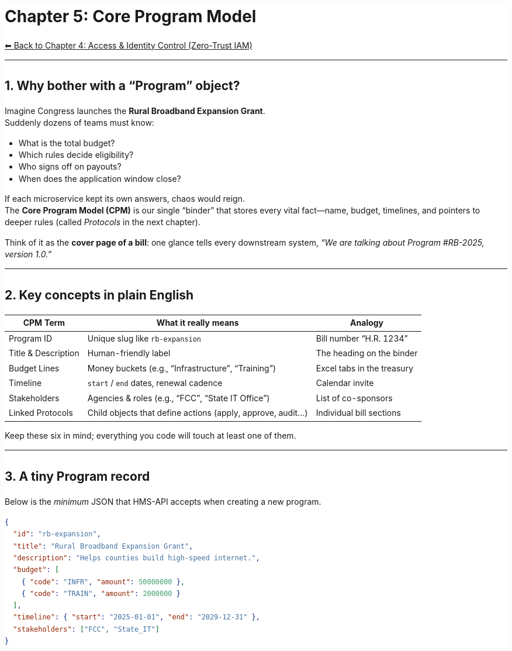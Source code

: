 # Chapter 5: Core Program Model

[⬅︎ Back to Chapter&nbsp;4: Access & Identity Control (Zero-Trust IAM)](04_access___identity_control__zero_trust_iam__.md)

---

## 1. Why bother with a “Program” object?

Imagine Congress launches the **Rural Broadband Expansion Grant**.  
Suddenly dozens of teams must know:

* What is the total budget?  
* Which rules decide eligibility?  
* Who signs off on payouts?  
* When does the application window close?

If each microservice kept its own answers, chaos would reign.  
The **Core Program Model (CPM)** is our single “binder” that stores every vital fact—name, budget, timelines, and pointers to deeper rules (called *Protocols* in the next chapter).

Think of it as the **cover page of a bill**: one glance tells every downstream system, *“We are talking about Program #RB-2025, version 1.0.”*

---

## 2. Key concepts in plain English

| CPM Term | What it really means | Analogy |
|----------|---------------------|---------|
| Program ID | Unique slug like `rb-expansion` | Bill number “H.R. 1234” |
| Title & Description | Human-friendly label | The heading on the binder |
| Budget Lines | Money buckets (e.g., “Infrastructure”, “Training”) | Excel tabs in the treasury |
| Timeline | `start` / `end` dates, renewal cadence | Calendar invite |
| Stakeholders | Agencies & roles (e.g., “FCC”, “State IT Office”) | List of co-sponsors |
| Linked Protocols | Child objects that define actions (apply, approve, audit…) | Individual bill sections |

Keep these six in mind; everything you code will touch at least one of them.

---

## 3. A tiny Program record

Below is the *minimum* JSON that HMS-API accepts when creating a new program.

```json
{
  "id": "rb-expansion",
  "title": "Rural Broadband Expansion Grant",
  "description": "Helps counties build high-speed internet.",
  "budget": [
    { "code": "INFR", "amount": 50000000 },
    { "code": "TRAIN", "amount": 2000000 }
  ],
  "timeline": { "start": "2025-01-01", "end": "2029-12-31" },
  "stakeholders": ["FCC", "State_IT"]
}
```
